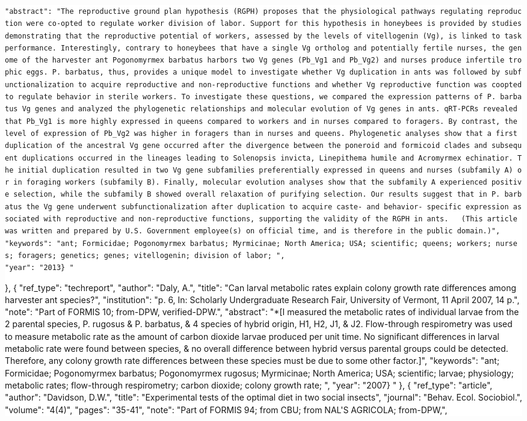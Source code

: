     "abstract": "The reproductive ground plan hypothesis (RGPH) proposes that the physiological pathways regulating reproduction were co-opted to regulate worker division of labor. Support for this hypothesis in honeybees is provided by studies demonstrating that the reproductive potential of workers, assessed by the levels of vitellogenin (Vg), is linked to task performance. Interestingly, contrary to honeybees that have a single Vg ortholog and potentially fertile nurses, the genome of the harvester ant Pogonomyrmex barbatus harbors two Vg genes (Pb_Vg1 and Pb_Vg2) and nurses produce infertile trophic eggs. P. barbatus, thus, provides a unique model to investigate whether Vg duplication in ants was followed by subfunctionalization to acquire reproductive and non-reproductive functions and whether Vg reproductive function was coopted to regulate behavior in sterile workers. To investigate these questions, we compared the expression patterns of P. barbatus Vg genes and analyzed the phylogenetic relationships and molecular evolution of Vg genes in ants. qRT-PCRs revealed that Pb_Vg1 is more highly expressed in queens compared to workers and in nurses compared to foragers. By contrast, the level of expression of Pb_Vg2 was higher in foragers than in nurses and queens. Phylogenetic analyses show that a first duplication of the ancestral Vg gene occurred after the divergence between the poneroid and formicoid clades and subsequent duplications occurred in the lineages leading to Solenopsis invicta, Linepithema humile and Acromyrmex echinatior. The initial duplication resulted in two Vg gene subfamilies preferentially expressed in queens and nurses (subfamily A) or in foraging workers (subfamily B). Finally, molecular evolution analyses show that the subfamily A experienced positive selection, while the subfamily B showed overall relaxation of purifying selection. Our results suggest that in P. barbatus the Vg gene underwent subfunctionalization after duplication to acquire caste- and behavior- specific expression associated with reproductive and non-reproductive functions, supporting the validity of the RGPH in ants.   (This article was written and prepared by U.S. Government employee(s) on official time, and is therefore in the public domain.)",
    "keywords": "ant; Formicidae; Pogonomyrmex barbatus; Myrmicinae; North America; USA; scientific; queens; workers; nurses; foragers; genetics; genes; vitellogenin; division of labor; ",
    "year": "2013} "
  },
  {
    "ref_type": "techreport",
    "author": "Daly, A.",
    "title": "Can larval metabolic rates explain colony growth rate differences among harvester ant species?",
    "institution": "p. 6, In: Scholarly Undergraduate Research Fair, University of Vermont, 11 April 2007, 14 p.",
    "note": "Part of FORMIS 10; from-DPW, verified-DPW.",
    "abstract": "*[I measured the metabolic rates of individual larvae from the 2 parental species, P. rugosus & P. barbatus, & 4 species of hybrid origin, H1, H2, J1, & J2.  Flow-through respirometry was used to measure metabolic rate as the amount of carbon dioxide larvae produced per unit time.  No significant differences in larval metabolic rate were found between species, & no overall difference between hybrid versus parental groups could be detected.  Therefore, any colony growth rate differences between these species must be due to some other factor.]",
    "keywords": "ant; Formicidae; Pogonomyrmex barbatus; Pogonomyrmex rugosus; Myrmicinae; North America; USA; scientific; larvae; physiology; metabolic rates; flow-through respirometry; carbon dioxide; colony growth rate; ",
    "year": "2007} "
  },
  {
    "ref_type": "article",
    "author": "Davidson, D.W.",
    "title": "Experimental tests of the optimal diet in two social insects",
    "journal": "Behav. Ecol. Sociobiol.",
    "volume": "4(4)",
    "pages": "35-41",
    "note": "Part of FORMIS 94; from CBU; from NAL'S AGRICOLA; from-DPW,",